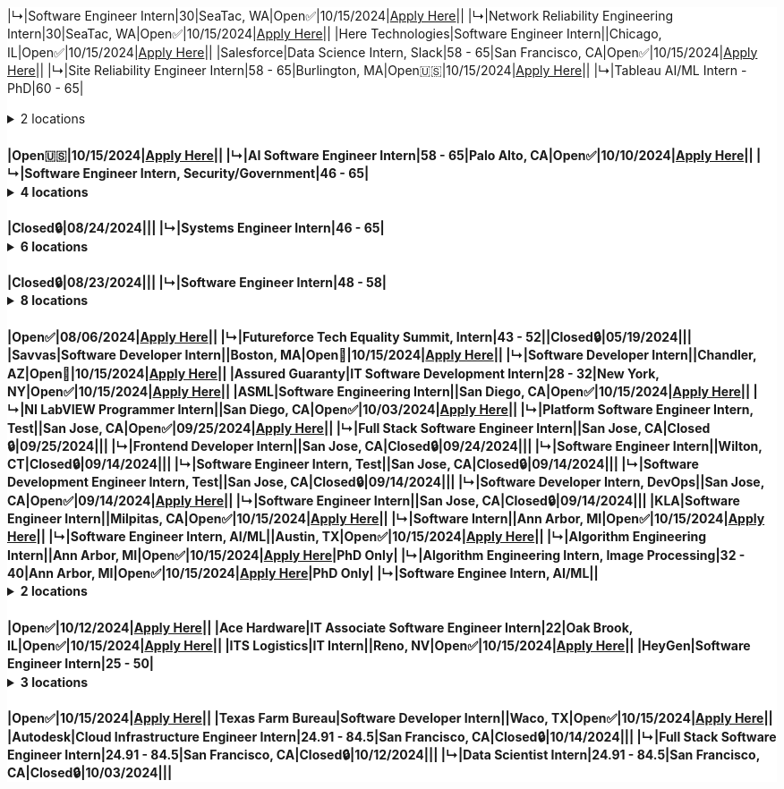 |↳|Software Engineer Intern|30|SeaTac, WA|Open✅|10/15/2024|[Apply Here](https://careers.alaskaair.com/seatac-wa/intern-software-engineer/5D11EC6E70624690917E5B2888586809/job)||
|↳|Network Reliability Engineering Intern|30|SeaTac, WA|Open✅|10/15/2024|[Apply Here](https://careers.alaskaair.com/seatac-wa/intern-network-reliability-engineering/9D374C1257EC4B978AA1EFED3491D0F9/job)||
|Here Technologies|Software Engineer Intern||Chicago, IL|Open✅|10/15/2024|[Apply Here](https://careers-here.icims.com/jobs/72895/software-engineer-intern/job)||
|Salesforce|Data Science Intern, Slack|58 - 65|San Francisco, CA|Open✅|10/15/2024|[Apply Here](https://careers.salesforce.com/en/jobs/jr267686/summer-2025-slack-data-science-intern/)||
|↳|Site Reliability Engineer Intern|58 - 65|Burlington, MA|Open🇺🇸|10/15/2024|[Apply Here](https://careers.salesforce.com/en/jobs/jr264519/summer-2025-intern-site-reliability-engineer/)||
|↳|Tableau AI/ML Intern - PhD|60 - 65|<details><summary>2 locations<br><br><b></summary></details><b>|Open🇺🇸|10/15/2024|[Apply Here](https://careers.salesforce.com/en/jobs/jr257643/summer-2025-intern-tableau-phd-aiml/)||
|↳|AI Software Engineer Intern|58 - 65|Palo Alto, CA|Open✅|10/10/2024|[Apply Here](https://careers.salesforce.com/en/jobs/jr267142/summer-2025-ai-software-engineer-intern/)||
|↳|Software Engineer Intern, Security/Government|46 - 65|<details><summary>4 locations<br><br><b></summary></details><b>|Closed🔒|08/24/2024|||
|↳|Systems Engineer Intern|46 - 65|<details><summary>6 locations<br><br><b></summary></details><b>|Closed🔒|08/23/2024|||
|↳|Software Engineer Intern|48 - 58|<details><summary>8 locations<br><br><b></summary></details><b>|Open✅|08/06/2024|[Apply Here](https://careers.salesforce.com/en/jobs/jr262842/summer-2025-intern-software-engineer/)||
|↳|Futureforce Tech Equality Summit, Intern|43 - 52||Closed🔒|05/19/2024|||
|Savvas|Software Developer Intern||Boston, MA|Open🛂|10/15/2024|[Apply Here](https://jobs.dayforcehcm.com/en-US/k12l/CANDIDATEPORTAL/jobs/7639)||
|↳|Software Developer Intern||Chandler, AZ|Open🛂|10/15/2024|[Apply Here](https://jobs.dayforcehcm.com/en-US/k12l/CANDIDATEPORTAL/jobs/7641)||
|Assured Guaranty|IT Software Development Intern|28 - 32|New York, NY|Open✅|10/15/2024|[Apply Here](https://assuredguaranty.com/careers/current-openings?gh_jid=7683786002)||
|ASML|Software Engineering Intern||San Diego, CA|Open✅|10/15/2024|[Apply Here](https://www.asml.com/en/careers/find-your-job/internship-software-engineering-j00307468?source=Indeed&ppc=JBP-26)||
|↳|NI LabVIEW Programmer Intern||San Diego, CA|Open✅|10/03/2024|[Apply Here](https://www.asml.com/en/careers/find-your-job/internship-ni-labview-programmer-j00307610)||
|↳|Platform Software Engineer Intern, Test||San Jose, CA|Open✅|09/25/2024|[Apply Here](https://www.asml.com/en/careers/find-your-job/internship-platform-software-engineer-in-test-j00307687)||
|↳|Full Stack Software Engineer Intern||San Jose, CA|Closed🔒|09/25/2024|||
|↳|Frontend Developer Intern||San Jose, CA|Closed🔒|09/24/2024|||
|↳|Software Engineer Intern||Wilton, CT|Closed🔒|09/14/2024|||
|↳|Software Engineer Intern, Test||San Jose, CA|Closed🔒|09/14/2024|||
|↳|Software Development Engineer Intern, Test||San Jose, CA|Closed🔒|09/14/2024|||
|↳|Software Developer Intern, DevOps||San Jose, CA|Open✅|09/14/2024|[Apply Here](https://www.asml.com/en/careers/find-your-job/internship-software-engineer-in-devops-j00307795)||
|↳|Software Engineer Intern||San Jose, CA|Closed🔒|09/14/2024|||
|KLA|Software Engineer Intern||Milpitas, CA|Open✅|10/15/2024|[Apply Here](https://kla.wd1.myworkdayjobs.com/en-US/Search/job/Milpitas-CA/Software-Engineering-Intern_2426075-1)||
|↳|Software Intern||Ann Arbor, MI|Open✅|10/15/2024|[Apply Here](https://kla.wd1.myworkdayjobs.com/en-US/Search/job/Ann-Arbor-MI/Intern----Software-Algorithm_2424729-1)||
|↳|Software Engineer Intern, AI/ML||Austin, TX|Open✅|10/15/2024|[Apply Here](https://kla.wd1.myworkdayjobs.com/en-US/Search/job/Austin-TX/Software-Engineer--AI-ML--Intern_2426147)||
|↳|Algorithm Engineering Intern||Ann Arbor, MI|Open✅|10/15/2024|[Apply Here](https://kla.wd1.myworkdayjobs.com/en-US/Search/job/Ann-Arbor-MI/Algorithm-Engineering-Intern_2425227)|PhD Only|
|↳|Algorithm Engineering Intern, Image Processing|32 - 40|Ann Arbor, MI|Open✅|10/15/2024|[Apply Here](https://kla.wd1.myworkdayjobs.com/en-US/Search/job/Ann-Arbor-MI/Algorithm-Engineering-Intern--Image-Processing-_2425168-2)|PhD Only|
|↳|Software Enginee Intern, AI/ML||<details><summary>2 locations<br><br><b></summary></details><b>|Open✅|10/12/2024|[Apply Here](https://kla.wd1.myworkdayjobs.com/Search/job/Austin-TX/Software-Engineer--AI-ML--Intern_2426149-1)||
|Ace Hardware|IT Associate Software Engineer Intern|22|Oak Brook, IL|Open✅|10/15/2024|[Apply Here](https://careers.acehardware.com/posting/it-associate-software-engineer-2025-summer-internship-full-time-paid-hybrid/REQ-24730/)||
|ITS Logistics|IT Intern||Reno, NV|Open✅|10/15/2024|[Apply Here](https://job-boards.greenhouse.io/itslogisticsllc/jobs/4138816008)||
|HeyGen|Software Engineer Intern|25 - 50|<details><summary>3 locations<br><br><b></summary></details><b>|Open✅|10/15/2024|[Apply Here](https://job-boards.greenhouse.io/heygen/jobs/4540716007)||
|Texas Farm Bureau|Software Developer Intern||Waco, TX|Open✅|10/15/2024|[Apply Here](https://www.vscyberhosting.com/txfb/Careers.aspx?req=2024-ISAS-010)||
|Autodesk|Cloud Infrastructure Engineer Intern|24.91 - 84.5|San Francisco, CA|Closed🔒|10/14/2024|||
|↳|Full Stack Software Engineer Intern|24.91 - 84.5|San Francisco, CA|Closed🔒|10/12/2024|||
|↳|Data Scientist Intern|24.91 - 84.5|San Francisco, CA|Closed🔒|10/03/2024|||